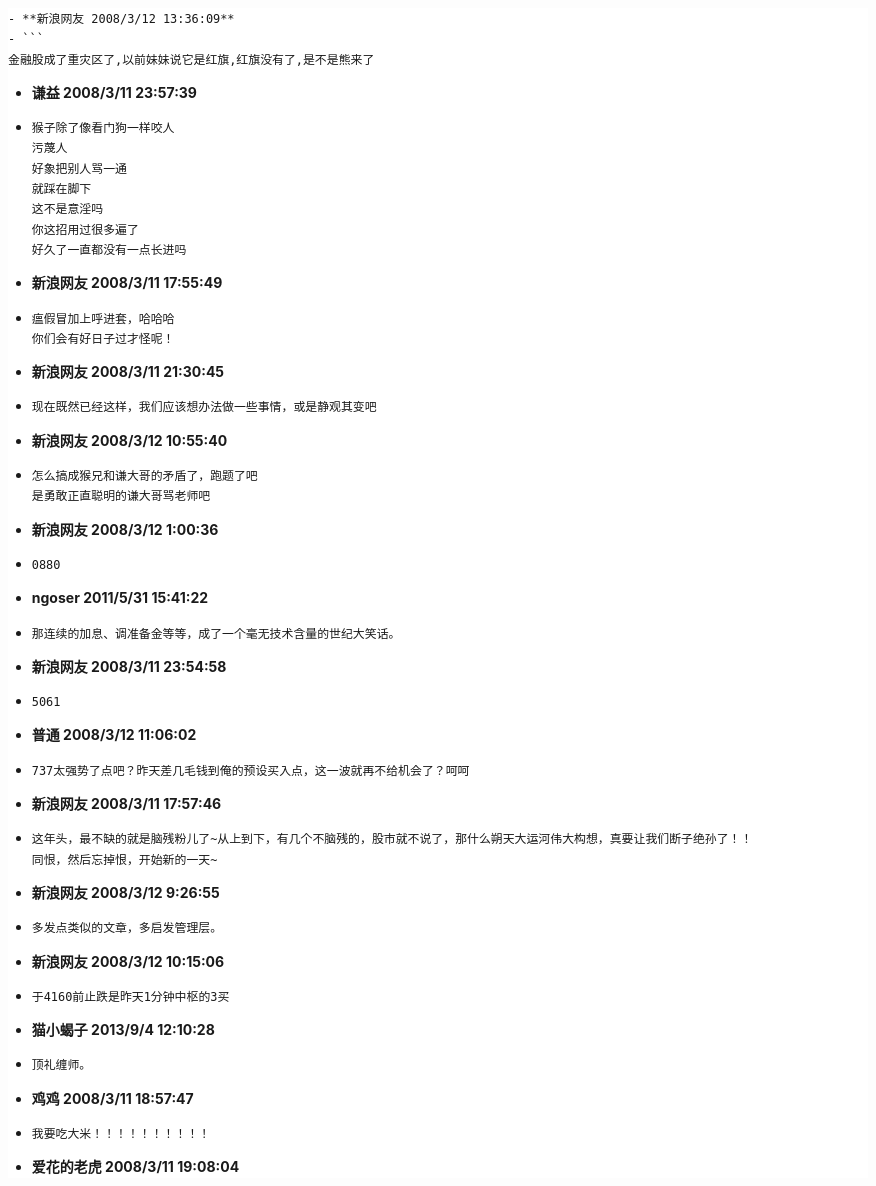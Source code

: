   ```
- **新浪网友 2008/3/12 13:36:09**
- ```
  金融股成了重灾区了,以前妹妹说它是红旗,红旗没有了,是不是熊来了
  ```
- **谦益 2008/3/11 23:57:39**
- ```
  猴子除了像看门狗一样咬人
  污蔑人
  好象把别人骂一通
  就踩在脚下
  这不是意淫吗
  你这招用过很多遍了
  好久了一直都没有一点长进吗
  ```
- **新浪网友 2008/3/11 17:55:49**
- ```
  瘟假冒加上呼进套，哈哈哈
  你们会有好日子过才怪呢！
  ```
- **新浪网友 2008/3/11 21:30:45**
- ```
  现在既然已经这样，我们应该想办法做一些事情，或是静观其变吧
  ```
- **新浪网友 2008/3/12 10:55:40**
- ```
  怎么搞成猴兄和谦大哥的矛盾了，跑题了吧
  是勇敢正直聪明的谦大哥骂老师吧
  ```
- **新浪网友 2008/3/12 1:00:36**
- ```
  0880
  ```
- **ngoser 2011/5/31 15:41:22**
- ```
  那连续的加息、调准备金等等，成了一个毫无技术含量的世纪大笑话。
  ```
- **新浪网友 2008/3/11 23:54:58**
- ```
  5061
  ```
- **普通 2008/3/12 11:06:02**
- ```
  737太强势了点吧？昨天差几毛钱到俺的预设买入点，这一波就再不给机会了？呵呵
  ```
- **新浪网友 2008/3/11 17:57:46**
- ```
  这年头，最不缺的就是脑残粉儿了~从上到下，有几个不脑残的，股市就不说了，那什么朔天大运河伟大构想，真要让我们断子绝孙了！！
  同恨，然后忘掉恨，开始新的一天~
  ```
- **新浪网友 2008/3/12 9:26:55**
- ```
  多发点类似的文章，多启发管理层。
  ```
- **新浪网友 2008/3/12 10:15:06**
- ```
  于4160前止跌是昨天1分钟中枢的3买
  ```
- **猫小蝎子 2013/9/4 12:10:28**
- ```
  顶礼缠师。
  ```
- **鸡鸡 2008/3/11 18:57:47**
- ```
  我要吃大米！！！！！！！！！！
  ```
- **爱花的老虎 2008/3/11 19:08:04**
  ```